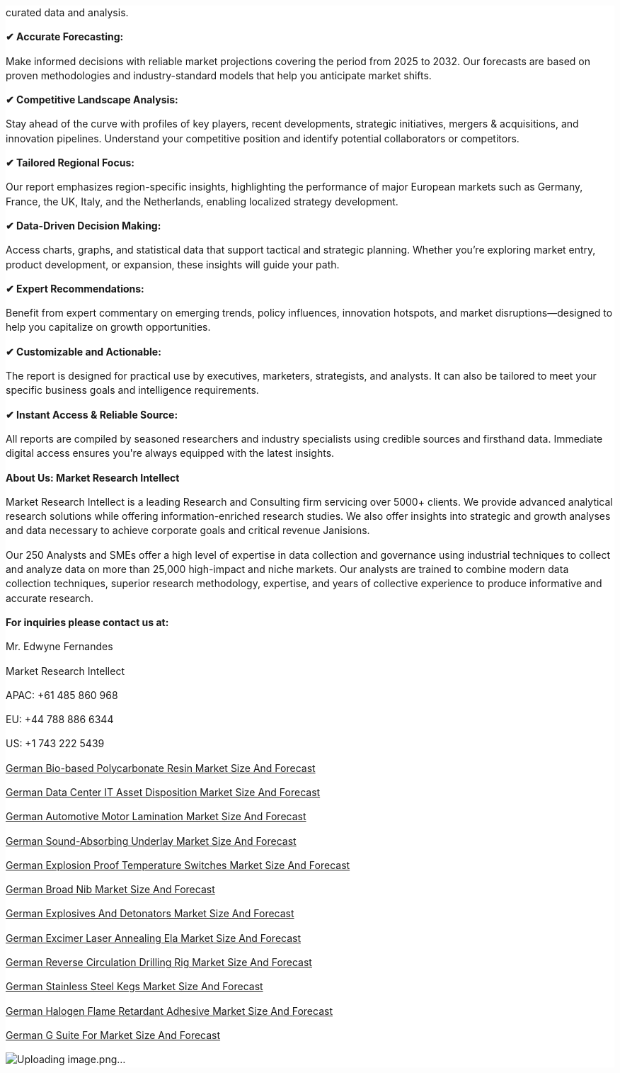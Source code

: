 curated data and analysis.</p><p><strong>✔ Accurate Forecasting:</strong></p><p>Make informed decisions with reliable market projections covering the period from 2025 to 2032. Our forecasts are based on proven methodologies and industry-standard models that help you anticipate market shifts.</p><p><strong>✔ Competitive Landscape Analysis:</strong></p><p>Stay ahead of the curve with profiles of key players, recent developments, strategic initiatives, mergers &amp; acquisitions, and innovation pipelines. Understand your competitive position and identify potential collaborators or competitors.</p><p><strong>✔ Tailored Regional Focus:</strong></p><p>Our report emphasizes region-specific insights, highlighting the performance of major European markets such as Germany, France, the UK, Italy, and the Netherlands, enabling localized strategy development.</p><p><strong>✔ Data-Driven Decision Making:</strong></p><p>Access charts, graphs, and statistical data that support tactical and strategic planning. Whether you&rsquo;re exploring market entry, product development, or expansion, these insights will guide your path.</p><p><strong>✔ Expert Recommendations:</strong></p><p>Benefit from expert commentary on emerging trends, policy influences, innovation hotspots, and market disruptions&mdash;designed to help you capitalize on growth opportunities.</p><p><strong>✔ Customizable and Actionable:</strong></p><p>The report is designed for practical use by executives, marketers, strategists, and analysts. It can also be tailored to meet your specific business goals and intelligence requirements.</p><p><strong>✔ Instant Access &amp; Reliable Source:</strong></p><p>All reports are compiled by seasoned researchers and industry specialists using credible sources and firsthand data. Immediate digital access ensures you're always equipped with the latest insights.</p><p><strong><span class="font-[700]">About Us: Market Research Intellect</span></strong></p><p><span class="">Market Research Intellect is a leading Research and Consulting firm servicing over 5000+ clients. We provide advanced analytical research solutions while offering information-enriched research studies.&nbsp;</span>We also offer insights into strategic and growth analyses and data necessary to achieve corporate goals and critical revenue Janisions.</p><p><span class="">Our 250 Analysts and SMEs offer a high level of expertise in data collection and governance using industrial techniques to collect and analyze data on more than 25,000 high-impact and niche markets. Our analysts are trained to combine modern data collection techniques, superior research methodology, expertise, and years of collective experience to produce informative and accurate research.</span></p><p><strong>For inquiries please contact us at:</strong></p><p>Mr. Edwyne Fernandes</p><p>Market Research Intellect</p><p>APAC: +61 485 860 968</p><p>EU: +44 788 886 6344</p><p>US: +1 743 222 5439</p><p><a href="https://github.com/Ashwini1208/File1/blob/main/Bio-based-Polycarbonate-Resin-Market/China-Bio-based-Polycarbonate-Resin-Market.md">German Bio-based Polycarbonate Resin Market Size And Forecast</a></p><p><a href="https://github.com/Ashwini1208/file2/blob/main/Data-Center-IT-Asset-Disposition-Market/China-Data-Center-IT-Asset-Disposition-Market.md">German Data Center IT Asset Disposition Market Size And Forecast</a></p><p><a href="https://github.com/Ashwini1208/file3/blob/main/Automotive-Motor-Lamination-Market/China-Automotive-Motor-Lamination-Market.md">German Automotive Motor Lamination Market Size And Forecast</a></p><p><a href="https://github.com/Ashwini1208/file4/blob/main/Sound-Absorbing-Underlay-Market/China-Sound-Absorbing-Underlay-Market.md">German Sound-Absorbing Underlay Market Size And Forecast</a></p><p><a href="https://github.com/Ashwini1208/file2/blob/main/Explosion-Proof-Temperature-Switches-Market/China-Explosion-Proof-Temperature-Switches-Market.md">German Explosion Proof Temperature Switches Market Size And Forecast</a></p><p><a href="https://github.com/Ashwini1208/file3/blob/main/Broad-Nib-Market/China-Broad-Nib-Market.md">German Broad Nib Market Size And Forecast</a></p><p><a href="https://github.com/Ashwini1208/file4/blob/main/Explosives-And-Detonators-Market/China-Explosives-And-Detonators-Market.md">German Explosives And Detonators Market Size And Forecast</a></p><p><a href="https://github.com/Ashwini1208/File1/blob/main/Excimer-Laser-Annealing-Ela-Market/China-Excimer-Laser-Annealing-Ela-Market.md">German Excimer Laser Annealing Ela Market Size And Forecast</a></p><p><a href="https://github.com/Ashwini1208/file2/blob/main/Reverse-Circulation-Drilling-Rig-Market/China-Reverse-Circulation-Drilling-Rig-Market.md">German Reverse Circulation Drilling Rig Market Size And Forecast</a></p><p><a href="https://github.com/Ashwini1208/file3/blob/main/Stainless-Steel-Kegs-Market/China-Stainless-Steel-Kegs-Market.md">German Stainless Steel Kegs Market Size And Forecast</a></p><p><a href="https://github.com/Ashwini1208/file4/blob/main/Halogen-Flame-Retardant-Adhesive-Market/China-Halogen-Flame-Retardant-Adhesive-Market.md">German Halogen Flame Retardant Adhesive Market Size And Forecast</a></p><p><a href="https://github.com/Ashwini1208/File1/blob/main/G-Suite-For-Market/China-G-Suite-For-Market.md">German G Suite For Market Size And Forecast</a></p>
![Uploading image.png…]()

